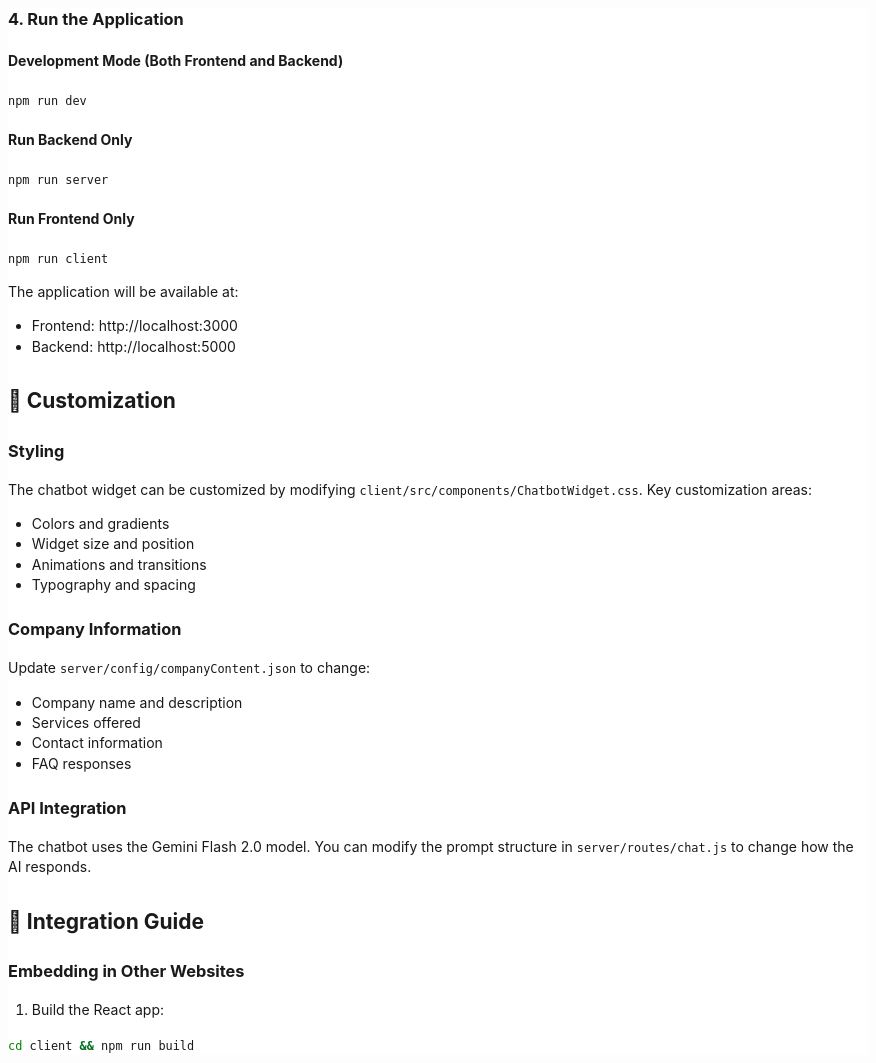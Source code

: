 ### 4. Run the Application

#### Development Mode (Both Frontend and Backend)
```bash
npm run dev
```

#### Run Backend Only
```bash
npm run server
```

#### Run Frontend Only
```bash
npm run client
```

The application will be available at:
- Frontend: http://localhost:3000
- Backend: http://localhost:5000

## 🎨 Customization

### Styling
The chatbot widget can be customized by modifying `client/src/components/ChatbotWidget.css`. Key customization areas:

- Colors and gradients
- Widget size and position
- Animations and transitions
- Typography and spacing

### Company Information
Update `server/config/companyContent.json` to change:
- Company name and description
- Services offered
- Contact information
- FAQ responses

### API Integration
The chatbot uses the Gemini Flash 2.0 model. You can modify the prompt structure in `server/routes/chat.js` to change how the AI responds.

## 🔧 Integration Guide

### Embedding in Other Websites

1. Build the React app:
```bash
cd client && npm run build
```
